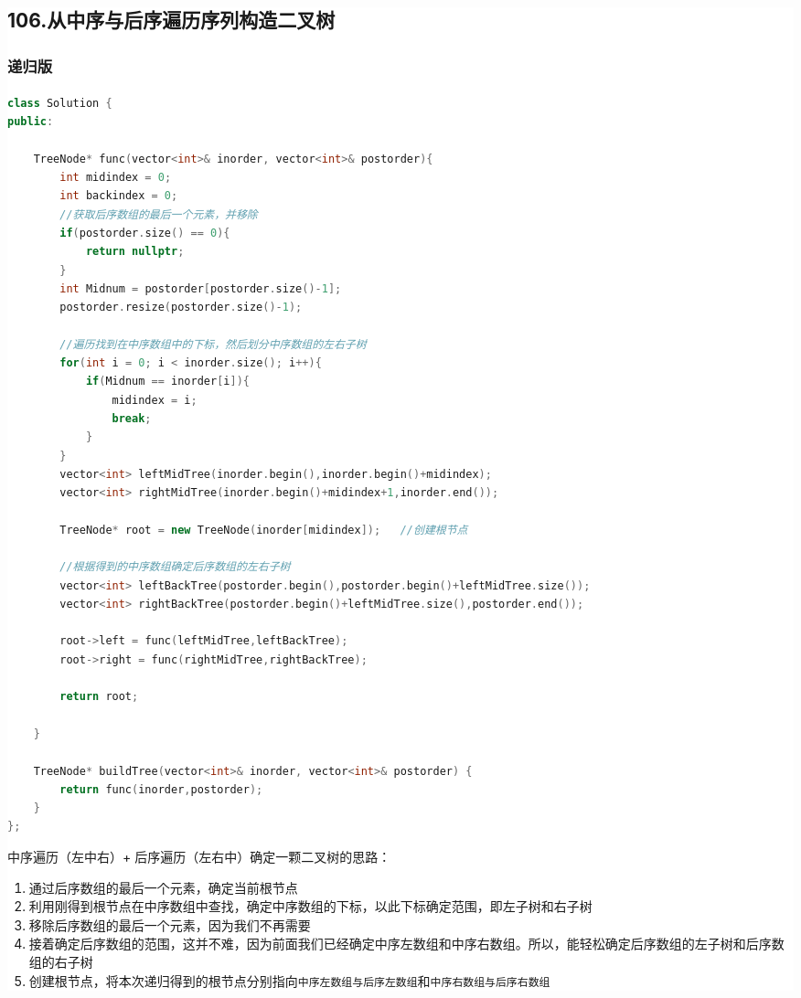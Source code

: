 

## 106.从中序与后序遍历序列构造二叉树

### 递归版

```c++
class Solution {
public:

    TreeNode* func(vector<int>& inorder, vector<int>& postorder){
        int midindex = 0;
        int backindex = 0;
        //获取后序数组的最后一个元素，并移除
        if(postorder.size() == 0){
            return nullptr;
        }
        int Midnum = postorder[postorder.size()-1];
        postorder.resize(postorder.size()-1);

        //遍历找到在中序数组中的下标，然后划分中序数组的左右子树
        for(int i = 0; i < inorder.size(); i++){
            if(Midnum == inorder[i]){
                midindex = i;
                break;
            }
        }
        vector<int> leftMidTree(inorder.begin(),inorder.begin()+midindex);
        vector<int> rightMidTree(inorder.begin()+midindex+1,inorder.end());

        TreeNode* root = new TreeNode(inorder[midindex]);   //创建根节点

        //根据得到的中序数组确定后序数组的左右子树
        vector<int> leftBackTree(postorder.begin(),postorder.begin()+leftMidTree.size());
        vector<int> rightBackTree(postorder.begin()+leftMidTree.size(),postorder.end());

        root->left = func(leftMidTree,leftBackTree);
        root->right = func(rightMidTree,rightBackTree);

        return root;

    }

    TreeNode* buildTree(vector<int>& inorder, vector<int>& postorder) {
        return func(inorder,postorder);
    }
};
```

中序遍历（左中右）+ 后序遍历（左右中）确定一颗二叉树的思路：

1. 通过后序数组的最后一个元素，确定当前根节点
2. 利用刚得到根节点在中序数组中查找，确定中序数组的下标，以此下标确定范围，即左子树和右子树
3. 移除后序数组的最后一个元素，因为我们不再需要
4. 接着确定后序数组的范围，这并不难，因为前面我们已经确定中序左数组和中序右数组。所以，能轻松确定后序数组的左子树和后序数组的右子树
5. 创建根节点，将本次递归得到的根节点分别指向`中序左数组与后序左数组`和`中序右数组与后序右数组`
